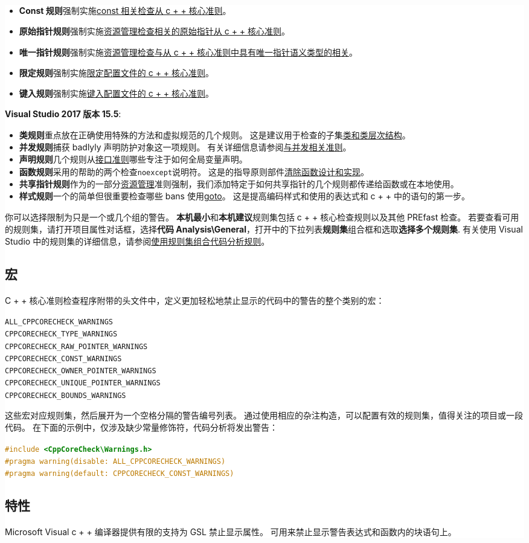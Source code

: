   - **Const 规则**强制实施[const 相关检查从 c + + 核心准则](http://github.com/isocpp/CppCoreGuidelines/blob/master/CppCoreGuidelines.md#con-constants-and-immutability)。

  - **原始指针规则**强制实施[资源管理检查相关的原始指针从 c + + 核心准则](http://github.com/isocpp/CppCoreGuidelines/blob/master/CppCoreGuidelines.md#r-resource-management)。

  - **唯一指针规则**强制实施[资源管理检查与从 c + + 核心准则中具有唯一指针语义类型的相关](http://github.com/isocpp/CppCoreGuidelines/blob/master/CppCoreGuidelines.md#r-resource-management)。

  - **限定规则**强制实施[限定配置文件的 c + + 核心准则](http://github.com/isocpp/CppCoreGuidelines/blob/master/CppCoreGuidelines.md#probounds-bounds-safety-profile)。

  - **键入规则**强制实施[键入配置文件的 c + + 核心准则](http://github.com/isocpp/CppCoreGuidelines/blob/master/CppCoreGuidelines.md#prosafety-type-safety-profile)。

  **Visual Studio 2017 版本 15.5**:
  - **类规则**重点放在正确使用特殊的方法和虚拟规范的几个规则。 这是建议用于检查的子集[类和类层次结构](https://github.com/isocpp/CppCoreGuidelines/blob/master/CppCoreGuidelines.md#S-class)。 
  - **并发规则**捕获 badlyly 声明防护对象这一项规则。 有关详细信息请参阅[与并发相关准则](https://github.com/isocpp/CppCoreGuidelines/blob/master/CppCoreGuidelines.md#S-concurrency)。 
  - **声明规则**几个规则从[接口准则](https://github.com/isocpp/CppCoreGuidelines/blob/master/CppCoreGuidelines.md#S-interfaces)哪些专注于如何全局变量声明。  
  - **函数规则**采用的帮助的两个检查`noexcept`说明符。 这是的指导原则部件[清除函数设计和实现](https://github.com/isocpp/CppCoreGuidelines/blob/master/CppCoreGuidelines.md#S-functions)。 
  - **共享指针规则**作为的一部分[资源管理](https://github.com/isocpp/CppCoreGuidelines/blob/master/CppCoreGuidelines.md#S-resource)准则强制，我们添加特定于如何共享指针的几个规则都传递给函数或在本地使用。  
  - **样式规则**一个的简单但很重要检查哪些 bans 使用[goto](https://github.com/isocpp/CppCoreGuidelines/blob/master/CppCoreGuidelines.md#Res-goto)。 这是提高编码样式和使用的表达式和 c + + 中的语句的第一步。 


 你可以选择限制为只是一个或几个组的警告。 **本机最小**和**本机建议**规则集包括 c + + 核心检查规则以及其他 PREfast 检查。 若要查看可用的规则集，请打开项目属性对话框，选择**代码 Analysis\General**，打开中的下拉列表**规则集**组合框和选取**选择多个规则集**. 有关使用 Visual Studio 中的规则集的详细信息，请参阅[使用规则集组合代码分析规则](using-rule-sets-to-group-code-analysis-rules.md)。

## <a name="macros"></a>宏
 C + + 核心准则检查程序附带的头文件中，定义更加轻松地禁止显示的代码中的警告的整个类别的宏：

```cpp
ALL_CPPCORECHECK_WARNINGS
CPPCORECHECK_TYPE_WARNINGS
CPPCORECHECK_RAW_POINTER_WARNINGS
CPPCORECHECK_CONST_WARNINGS
CPPCORECHECK_OWNER_POINTER_WARNINGS
CPPCORECHECK_UNIQUE_POINTER_WARNINGS
CPPCORECHECK_BOUNDS_WARNINGS
```

这些宏对应规则集，然后展开为一个空格分隔的警告编号列表。 通过使用相应的杂注构造，可以配置有效的规则集，值得关注的项目或一段代码。 在下面的示例中，仅涉及缺少常量修饰符，代码分析将发出警告：

```cpp
#include <CppCoreCheck\Warnings.h>
#pragma warning(disable: ALL_CPPCORECHECK_WARNINGS)
#pragma warning(default: CPPCORECHECK_CONST_WARNINGS)
```

## <a name="attributes"></a>特性
 Microsoft Visual c + + 编译器提供有限的支持为 GSL 禁止显示属性。
可用来禁止显示警告表达式和函数内的块语句上。
